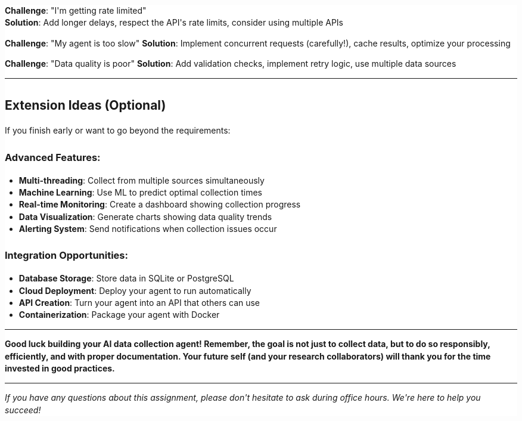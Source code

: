 **Challenge**: "I'm getting rate limited"  
**Solution**: Add longer delays, respect the API's rate limits, consider using multiple APIs

**Challenge**: "My agent is too slow"
**Solution**: Implement concurrent requests (carefully!), cache results, optimize your processing

**Challenge**: "Data quality is poor"
**Solution**: Add validation checks, implement retry logic, use multiple data sources

---

## Extension Ideas (Optional)

If you finish early or want to go beyond the requirements:

### Advanced Features:
- **Multi-threading**: Collect from multiple sources simultaneously
- **Machine Learning**: Use ML to predict optimal collection times
- **Real-time Monitoring**: Create a dashboard showing collection progress  
- **Data Visualization**: Generate charts showing data quality trends
- **Alerting System**: Send notifications when collection issues occur

### Integration Opportunities:
- **Database Storage**: Store data in SQLite or PostgreSQL
- **Cloud Deployment**: Deploy your agent to run automatically
- **API Creation**: Turn your agent into an API that others can use
- **Containerization**: Package your agent with Docker

---

**Good luck building your AI data collection agent! Remember, the goal is not just to collect data, but to do so responsibly, efficiently, and with proper documentation. Your future self (and your research collaborators) will thank you for the time invested in good practices.**

---

*If you have any questions about this assignment, please don't hesitate to ask during office hours. We're here to help you succeed!*
